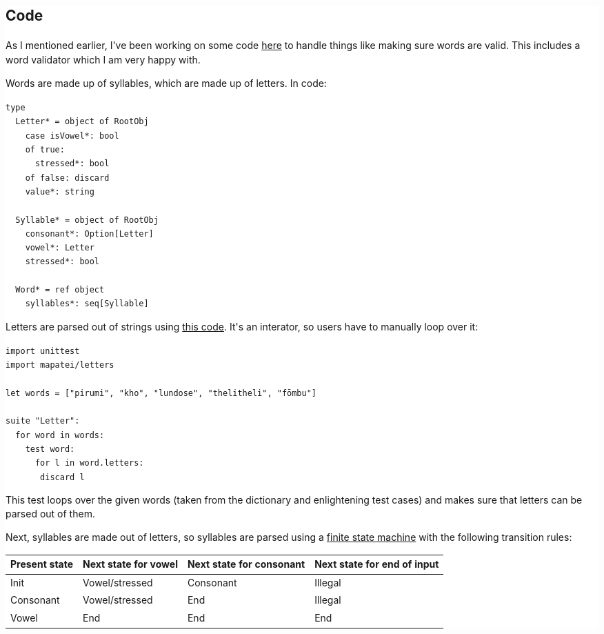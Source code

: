 ## Code

As I mentioned earlier, I've been working on some code [here](<https://github.com/Xe/mapatei/tree/master/src/mapatei>) to handle things like making sure words are valid. This includes a word validator which I am very happy with.

Words are made up of syllables, which are made up of letters. In code:

```
type
  Letter* = object of RootObj
    case isVowel*: bool
    of true:
      stressed*: bool
    of false: discard
    value*: string

  Syllable* = object of RootObj
    consonant*: Option[Letter]
    vowel*: Letter
    stressed*: bool

  Word* = ref object
    syllables*: seq[Syllable]

```

Letters are parsed out of strings using [this code](<https://github.com/Xe/mapatei/blob/92a429fa9a509af5df5b55810bda03061f21475c/src/mapatei/letters.nim#L35-L89>). It's an interator, so users have to manually loop over it:

```
import unittest
import mapatei/letters

let words = ["pirumi", "kho", "lundose", "thelitheli", "fōmbu"]

suite "Letter":
  for word in words:
    test word:
      for l in word.letters:
       discard l
```

This test loops over the given words (taken from the dictionary and enlightening test cases) and makes sure that letters can be parsed out of them.

Next, syllables are made out of letters, so syllables are parsed using a [finite state machine](<https://en.wikipedia.org/wiki/Finite-state_machine>) with the following transition rules:

| Present state | Next state for vowel | Next state for consonant | Next state for end of input |
| :--- | :--- | :--- | :--- |
| Init | Vowel/stressed | Consonant | Illegal |
| Consonant | Vowel/stressed | End | Illegal |
| Vowel | End | End | End |


[conlangcritic]: https://www.youtube.com/user/HBMmaster8472